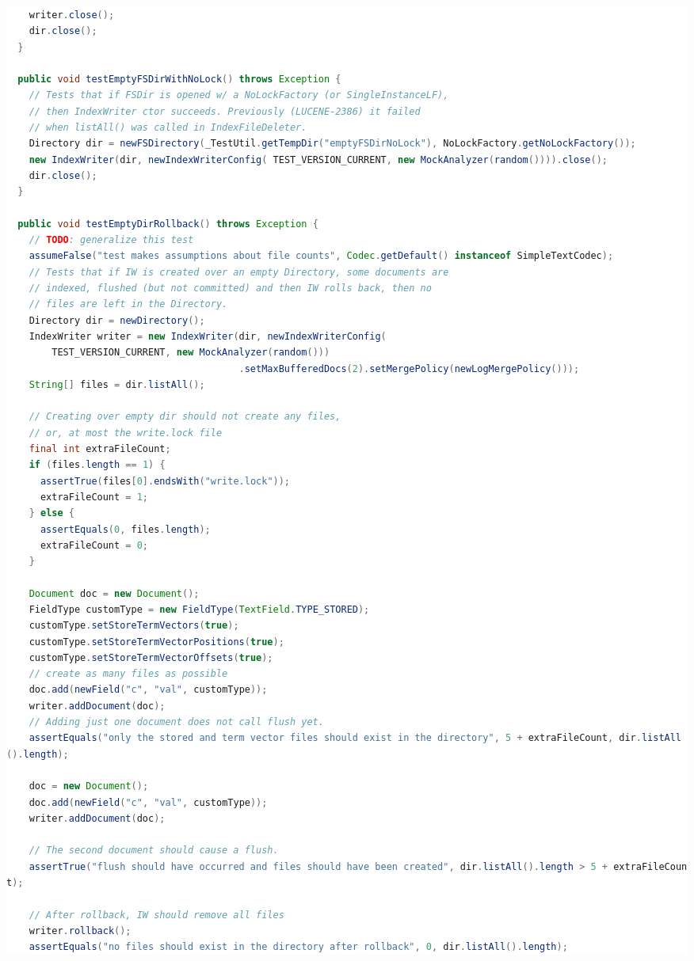 ```java
    writer.close();
    dir.close();
  }

  public void testEmptyFSDirWithNoLock() throws Exception {
    // Tests that if FSDir is opened w/ a NoLockFactory (or SingleInstanceLF),
    // then IndexWriter ctor succeeds. Previously (LUCENE-2386) it failed
    // when listAll() was called in IndexFileDeleter.
    Directory dir = newFSDirectory(_TestUtil.getTempDir("emptyFSDirNoLock"), NoLockFactory.getNoLockFactory());
    new IndexWriter(dir, newIndexWriterConfig( TEST_VERSION_CURRENT, new MockAnalyzer(random()))).close();
    dir.close();
  }

  public void testEmptyDirRollback() throws Exception {
    // TODO: generalize this test
    assumeFalse("test makes assumptions about file counts", Codec.getDefault() instanceof SimpleTextCodec);
    // Tests that if IW is created over an empty Directory, some documents are
    // indexed, flushed (but not committed) and then IW rolls back, then no
    // files are left in the Directory.
    Directory dir = newDirectory();
    IndexWriter writer = new IndexWriter(dir, newIndexWriterConfig(
        TEST_VERSION_CURRENT, new MockAnalyzer(random()))
                                         .setMaxBufferedDocs(2).setMergePolicy(newLogMergePolicy()));
    String[] files = dir.listAll();

    // Creating over empty dir should not create any files,
    // or, at most the write.lock file
    final int extraFileCount;
    if (files.length == 1) {
      assertTrue(files[0].endsWith("write.lock"));
      extraFileCount = 1;
    } else {
      assertEquals(0, files.length);
      extraFileCount = 0;
    }

    Document doc = new Document();
    FieldType customType = new FieldType(TextField.TYPE_STORED);
    customType.setStoreTermVectors(true);
    customType.setStoreTermVectorPositions(true);
    customType.setStoreTermVectorOffsets(true);
    // create as many files as possible
    doc.add(newField("c", "val", customType));
    writer.addDocument(doc);
    // Adding just one document does not call flush yet.
    assertEquals("only the stored and term vector files should exist in the directory", 5 + extraFileCount, dir.listAll().length);

    doc = new Document();
    doc.add(newField("c", "val", customType));
    writer.addDocument(doc);

    // The second document should cause a flush.
    assertTrue("flush should have occurred and files should have been created", dir.listAll().length > 5 + extraFileCount);

    // After rollback, IW should remove all files
    writer.rollback();
    assertEquals("no files should exist in the directory after rollback", 0, dir.listAll().length);
```